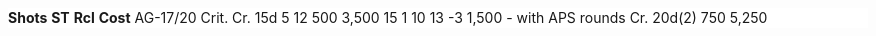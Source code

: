    </td>
   <td><strong>Shots</strong>
   </td>
   <td><strong>ST</strong>
   </td>
   <td><strong>Rcl</strong>
   </td>
   <td><strong>Cost</strong>
   </td>
  </tr>
  <tr>
   <td>AG-17/20
   </td>
   <td>Crit.
   </td>
   <td>Cr.
   </td>
   <td>15d
   </td>
   <td>5
   </td>
   <td>12
   </td>
   <td>500
   </td>
   <td>3,500
   </td>
   <td>15
   </td>
   <td>1
   </td>
   <td>10
   </td>
   <td>13
   </td>
   <td>-3
   </td>
   <td>1,500
   </td>
  </tr>
  <tr>
   <td>- with APS rounds
   </td>
   <td>
   </td>
   <td>Cr.
   </td>
   <td>20d(2)
   </td>
   <td>
   </td>
   <td>
   </td>
   <td>750
   </td>
   <td>5,250
   </td>
   <td>
   </td>
   <td>
   </td>
   <td>
   </td>
   <td>